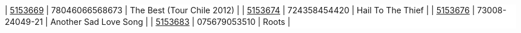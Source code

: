 | [5153669](https://www.discogs.com/release/5153669) | 78046066568673 | The Best (Tour Chile 2012) |
| [5153674](https://www.discogs.com/release/5153674) | 724358454420 | Hail To The Thief |
| [5153676](https://www.discogs.com/release/5153676) | 73008-24049-21 | Another Sad Love Song |
| [5153683](https://www.discogs.com/release/5153683) | 075679053510 | Roots |
